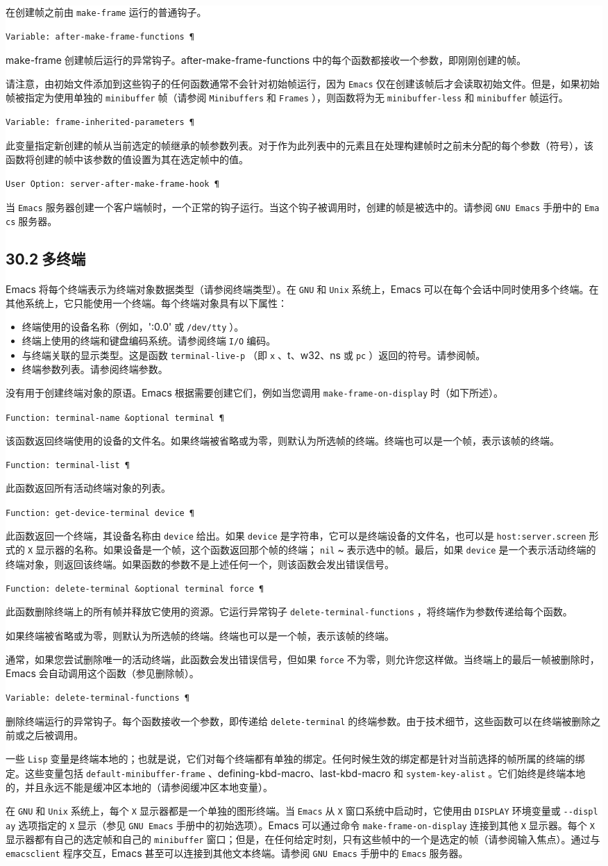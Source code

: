 在创建帧之前由 `make-frame` 运行的普通钩子。

    Variable: after-make-frame-functions ¶

make-frame 创建帧后运行的异常钩子。after-make-frame-functions 中的每个函数都接收一个参数，即刚刚创建的帧。

请注意，由初始文件添加到这些钩子的任何函数通常不会针对初始帧运行，因为 `Emacs` 仅在创建该帧后才会读取初始文件。但是，如果初始帧被指定为使用单独的 `minibuffer` 帧（请参阅 `Minibuffers` 和 `Frames` ），则函数将为无 `minibuffer-less` 和 `minibuffer` 帧运行。

    Variable: frame-inherited-parameters ¶

此变量指定新创建的帧从当前选定的帧继承的帧参数列表。对于作为此列表中的元素且在处理构建帧时之前未分配的每个参数（符号），该函数将创建的帧中该参数的值设置为其在选定帧中的值。

    User Option: server-after-make-frame-hook ¶

当 `Emacs` 服务器创建一个客户端帧时，一个正常的钩子运行。当这个钩子被调用时，创建的帧是被选中的。请参阅 `GNU Emacs` 手册中的 `Emacs` 服务器。


<a id="org1264715"></a>

## 30.2 多终端

Emacs 将每个终端表示为终端对象数据类型（请参阅终端类型）。在 `GNU` 和 `Unix` 系统上，Emacs 可以在每个会话中同时使用多个终端。在其他系统上，它只能使用一个终端。每个终端对象具有以下属性：

-   终端使用的设备名称（例如，':0.0' 或 `/dev/tty` ）。
-   终端上使用的终端和键盘编码系统。请参阅终端 `I/O` 编码。
-   与终端关联的显示类型。这是函数 `terminal-live-p` （即 `x` 、t、w32、ns 或 `pc` ）返回的符号。请参阅帧。
-   终端参数列表。请参阅终端参数。

没有用于创建终端对象的原语。Emacs 根据需要创建它们，例如当您调用 `make-frame-on-display` 时（如下所述）。

    Function: terminal-name &optional terminal ¶

该函数返回终端使用的设备的文件名。如果终端被省略或为零，则默认为所选帧的终端。终端也可以是一个帧，表示该帧的终端。

    Function: terminal-list ¶

此函数返回所有活动终端对象的列表。

    Function: get-device-terminal device ¶

此函数返回一个终端，其设备名称由 `device` 给出。如果 `device` 是字符串，它可以是终端设备的文件名，也可以是 `host:server.screen` 形式的 `X` 显示器的名称。如果设备是一个帧，这个函数返回那个帧的终端； `nil` ~ 表示选中的帧。最后，如果 `device` 是一个表示活动终端的终端对象，则返回该终端。如果函数的参数不是上述任何一个，则该函数会发出错误信号。

    Function: delete-terminal &optional terminal force ¶

此函数删除终端上的所有帧并释放它使用的资源。它运行异常钩子 `delete-terminal-functions` ，将终端作为参数传递给每个函数。

如果终端被省略或为零，则默认为所选帧的终端。终端也可以是一个帧，表示该帧的终端。

通常，如果您尝试删除唯一的活动终端，此函数会发出错误信号，但如果 `force` 不为零，则允许您这样做。当终端上的最后一帧被删除时，Emacs 会自动调用这个函数（参见删除帧）。

    Variable: delete-terminal-functions ¶

删除终端运行的异常钩子。每个函数接收一个参数，即传递给 `delete-terminal` 的终端参数。由于技术细节，这些函数可以在终端被删除之前或之后被调用。

一些 `Lisp` 变量是终端本地的；也就是说，它们对每个终端都有单独的绑定。任何时候生效的绑定都是针对当前选择的帧所属的终端的绑定。这些变量包括 `default-minibuffer-frame` 、defining-kbd-macro、last-kbd-macro 和 `system-key-alist` 。它们始终是终端本地的，并且永远不能是缓冲区本地的（请参阅缓冲区本地变量）。

在 `GNU` 和 `Unix` 系统上，每个 `X` 显示器都是一个单独的图形终端。当 `Emacs` 从 `X` 窗口系统中启动时，它使用由 `DISPLAY` 环境变量或 `--display` 选项指定的 `X` 显示（参见 `GNU Emacs` 手册中的初始选项）。Emacs 可以通过命令 `make-frame-on-display` 连接到其他 `X` 显示器。每个 `X` 显示器都有自己的选定帧和自己的 `minibuffer` 窗口；但是，在任何给定时刻，只有这些帧中的一个是选定的帧（请参阅输入焦点）。通过与 `emacsclient` 程序交互，Emacs 甚至可以连接到其他文本终端。请参阅 `GNU Emacs` 手册中的 `Emacs` 服务器。

